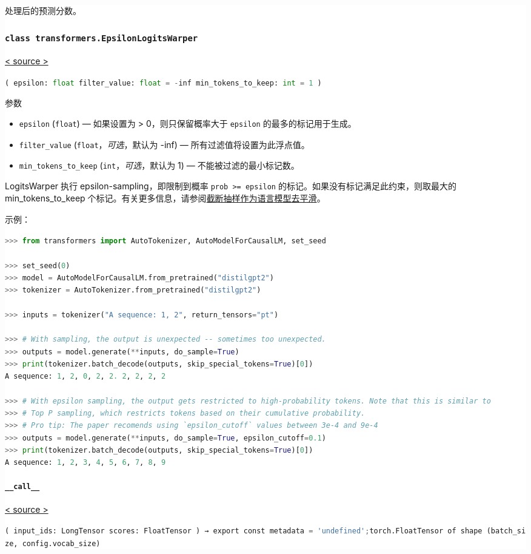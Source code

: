处理后的预测分数。

### `class transformers.EpsilonLogitsWarper`

[< source >](https://github.com/huggingface/transformers/blob/v4.37.2/src/transformers/generation/logits_process.py#L603)

```py
( epsilon: float filter_value: float = -inf min_tokens_to_keep: int = 1 )
```

参数

+   `epsilon` (`float`) — 如果设置为 > 0，则只保留概率大于 `epsilon` 的最多的标记用于生成。

+   `filter_value` (`float`，*可选*，默认为 -inf) — 所有过滤值将设置为此浮点值。

+   `min_tokens_to_keep` (`int`，*可选*，默认为 1) — 不能被过滤的最小标记数。

LogitsWarper 执行 epsilon-sampling，即限制到概率 `prob >= epsilon` 的标记。如果没有标记满足此约束，则取最大的 min_tokens_to_keep 个标记。有关更多信息，请参阅[截断抽样作为语言模型去平滑](https://arxiv.org/abs/2210.15191)。

示例：

```py
>>> from transformers import AutoTokenizer, AutoModelForCausalLM, set_seed

>>> set_seed(0)
>>> model = AutoModelForCausalLM.from_pretrained("distilgpt2")
>>> tokenizer = AutoTokenizer.from_pretrained("distilgpt2")

>>> inputs = tokenizer("A sequence: 1, 2", return_tensors="pt")

>>> # With sampling, the output is unexpected -- sometimes too unexpected.
>>> outputs = model.generate(**inputs, do_sample=True)
>>> print(tokenizer.batch_decode(outputs, skip_special_tokens=True)[0])
A sequence: 1, 2, 0, 2, 2. 2, 2, 2, 2

>>> # With epsilon sampling, the output gets restricted to high-probability tokens. Note that this is similar to
>>> # Top P sampling, which restricts tokens based on their cumulative probability.
>>> # Pro tip: The paper recomends using `epsilon_cutoff` values between 3e-4 and 9e-4
>>> outputs = model.generate(**inputs, do_sample=True, epsilon_cutoff=0.1)
>>> print(tokenizer.batch_decode(outputs, skip_special_tokens=True)[0])
A sequence: 1, 2, 3, 4, 5, 6, 7, 8, 9
```

#### `__call__`

[< source >](https://github.com/huggingface/transformers/blob/v4.37.2/src/transformers/generation/logits_process.py#L656)

```py
( input_ids: LongTensor scores: FloatTensor ) → export const metadata = 'undefined';torch.FloatTensor of shape (batch_size, config.vocab_size)
```
